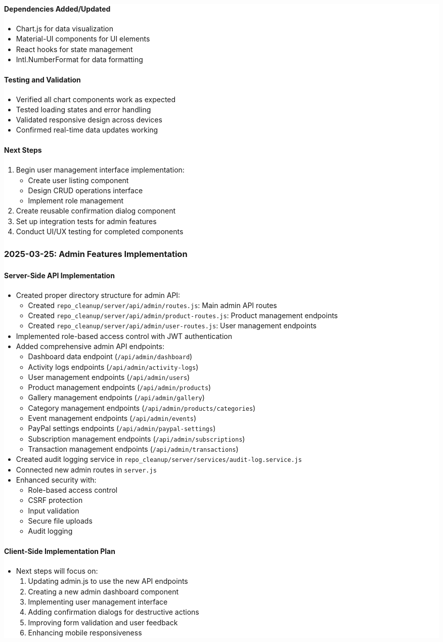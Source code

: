#### Dependencies Added/Updated
- Chart.js for data visualization
- Material-UI components for UI elements
- React hooks for state management
- Intl.NumberFormat for data formatting

#### Testing and Validation
- Verified all chart components work as expected
- Tested loading states and error handling
- Validated responsive design across devices
- Confirmed real-time data updates working

#### Next Steps
1. Begin user management interface implementation:
   - Create user listing component
   - Design CRUD operations interface
   - Implement role management
2. Create reusable confirmation dialog component
3. Set up integration tests for admin features
4. Conduct UI/UX testing for completed components

### 2025-03-25: Admin Features Implementation

#### Server-Side API Implementation
- Created proper directory structure for admin API:
  - Created `repo_cleanup/server/api/admin/routes.js`: Main admin API routes
  - Created `repo_cleanup/server/api/admin/product-routes.js`: Product management endpoints
  - Created `repo_cleanup/server/api/admin/user-routes.js`: User management endpoints
- Implemented role-based access control with JWT authentication
- Added comprehensive admin API endpoints:
  - Dashboard data endpoint (`/api/admin/dashboard`)
  - Activity logs endpoints (`/api/admin/activity-logs`)
  - User management endpoints (`/api/admin/users`)
  - Product management endpoints (`/api/admin/products`)
  - Gallery management endpoints (`/api/admin/gallery`)
  - Category management endpoints (`/api/admin/products/categories`)
  - Event management endpoints (`/api/admin/events`)
  - PayPal settings endpoints (`/api/admin/paypal-settings`)
  - Subscription management endpoints (`/api/admin/subscriptions`)
  - Transaction management endpoints (`/api/admin/transactions`)
- Created audit logging service in `repo_cleanup/server/services/audit-log.service.js`
- Connected new admin routes in `server.js`
- Enhanced security with:
  - Role-based access control
  - CSRF protection
  - Input validation
  - Secure file uploads
  - Audit logging

#### Client-Side Implementation Plan
- Next steps will focus on:
  1. Updating admin.js to use the new API endpoints
  2. Creating a new admin dashboard component
  3. Implementing user management interface
  4. Adding confirmation dialogs for destructive actions
  5. Improving form validation and user feedback
  6. Enhancing mobile responsiveness
